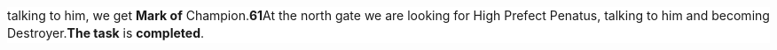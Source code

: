 talking to him, we get <b>Mark of</b> Champion.</td></tr><tr><td class="c slr clb" width="25"><b>61</b></td><td class="j srr clb">At the north gate we are looking for High Prefect Penatus, talking to him and becoming Destroyer.</td></tr><tr><td class="c slr bg1 clb" width="25"></td><td class="j srr bg1 clb"><b>The task</b> is <b>completed</b>.</td></tr><tr><th class="l str slr" colspan="1"></th><th class="r str srr"></th></tr></tbody></table>
